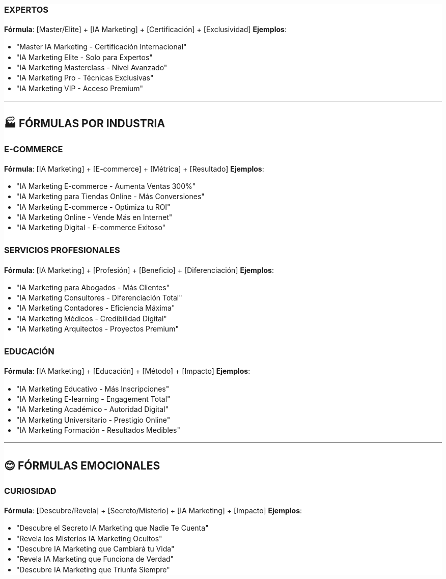 ### **EXPERTOS**
**Fórmula**: [Master/Elite] + [IA Marketing] + [Certificación] + [Exclusividad]
**Ejemplos**:
- "Master IA Marketing - Certificación Internacional"
- "IA Marketing Elite - Solo para Expertos"
- "IA Marketing Masterclass - Nivel Avanzado"
- "IA Marketing Pro - Técnicas Exclusivas"
- "IA Marketing VIP - Acceso Premium"

---

## 🏭 **FÓRMULAS POR INDUSTRIA**

### **E-COMMERCE**
**Fórmula**: [IA Marketing] + [E-commerce] + [Métrica] + [Resultado]
**Ejemplos**:
- "IA Marketing E-commerce - Aumenta Ventas 300%"
- "IA Marketing para Tiendas Online - Más Conversiones"
- "IA Marketing E-commerce - Optimiza tu ROI"
- "IA Marketing Online - Vende Más en Internet"
- "IA Marketing Digital - E-commerce Exitoso"

### **SERVICIOS PROFESIONALES**
**Fórmula**: [IA Marketing] + [Profesión] + [Beneficio] + [Diferenciación]
**Ejemplos**:
- "IA Marketing para Abogados - Más Clientes"
- "IA Marketing Consultores - Diferenciación Total"
- "IA Marketing Contadores - Eficiencia Máxima"
- "IA Marketing Médicos - Credibilidad Digital"
- "IA Marketing Arquitectos - Proyectos Premium"

### **EDUCACIÓN**
**Fórmula**: [IA Marketing] + [Educación] + [Método] + [Impacto]
**Ejemplos**:
- "IA Marketing Educativo - Más Inscripciones"
- "IA Marketing E-learning - Engagement Total"
- "IA Marketing Académico - Autoridad Digital"
- "IA Marketing Universitario - Prestigio Online"
- "IA Marketing Formación - Resultados Medibles"

---

## 😊 **FÓRMULAS EMOCIONALES**

### **CURIOSIDAD**
**Fórmula**: [Descubre/Revela] + [Secreto/Misterio] + [IA Marketing] + [Impacto]
**Ejemplos**:
- "Descubre el Secreto IA Marketing que Nadie Te Cuenta"
- "Revela los Misterios IA Marketing Ocultos"
- "Descubre IA Marketing que Cambiará tu Vida"
- "Revela IA Marketing que Funciona de Verdad"
- "Descubre IA Marketing que Triunfa Siempre"
